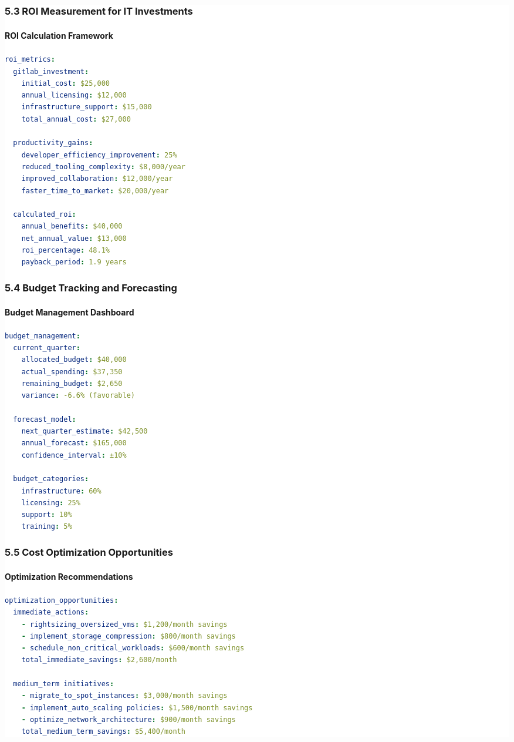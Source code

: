 ### 5.3 ROI Measurement for IT Investments

#### ROI Calculation Framework
```yaml
roi_metrics:
  gitlab_investment:
    initial_cost: $25,000
    annual_licensing: $12,000
    infrastructure_support: $15,000
    total_annual_cost: $27,000

  productivity_gains:
    developer_efficiency_improvement: 25%
    reduced_tooling_complexity: $8,000/year
    improved_collaboration: $12,000/year
    faster_time_to_market: $20,000/year

  calculated_roi:
    annual_benefits: $40,000
    net_annual_value: $13,000
    roi_percentage: 48.1%
    payback_period: 1.9 years
```

### 5.4 Budget Tracking and Forecasting

#### Budget Management Dashboard
```yaml
budget_management:
  current_quarter:
    allocated_budget: $40,000
    actual_spending: $37,350
    remaining_budget: $2,650
    variance: -6.6% (favorable)

  forecast_model:
    next_quarter_estimate: $42,500
    annual_forecast: $165,000
    confidence_interval: ±10%

  budget_categories:
    infrastructure: 60%
    licensing: 25%
    support: 10%
    training: 5%
```

### 5.5 Cost Optimization Opportunities

#### Optimization Recommendations
```yaml
optimization_opportunities:
  immediate_actions:
    - rightsizing_oversized_vms: $1,200/month savings
    - implement_storage_compression: $800/month savings
    - schedule_non_critical_workloads: $600/month savings
    total_immediate_savings: $2,600/month

  medium_term initiatives:
    - migrate_to_spot_instances: $3,000/month savings
    - implement_auto_scaling policies: $1,500/month savings
    - optimize_network_architecture: $900/month savings
    total_medium_term_savings: $5,400/month
```